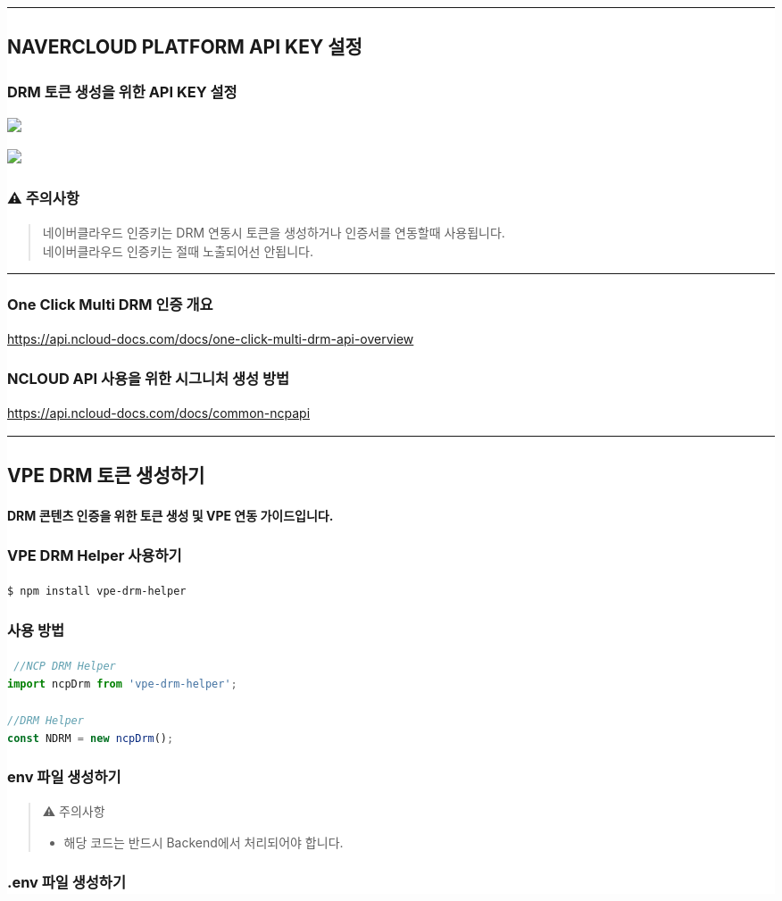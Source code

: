 *** 



## NAVERCLOUD PLATFORM API KEY 설정

### DRM 토큰 생성을 위한 API KEY 설정

![](https://nnbkegvqsbcu5297614.cdn.ntruss.com/profile/202311/4efd6a3beeeb4e80d106926cbcb274c4.png)

![](https://nnbkegvqsbcu5297614.cdn.ntruss.com/profile/202311/6d1bc21d1bed88c84eb24d2d6a323b19.png)

### ⚠️ 주의사항
> 네이버클라우드 인증키는 DRM 연동시 토큰을 생성하거나 인증서를 연동할때 사용됩니다. <br>
> 네이버클라우드 인증키는 절때 노출되어선 안됩니다. <br>

*** 

### One Click Multi DRM 인증 개요
https://api.ncloud-docs.com/docs/one-click-multi-drm-api-overview

### NCLOUD API 사용을 위한 시그니처 생성 방법
https://api.ncloud-docs.com/docs/common-ncpapi

*** 

## VPE DRM 토큰 생성하기
#### DRM 콘텐츠 인증을 위한 토큰 생성 및 VPE 연동 가이드입니다.

### VPE DRM Helper 사용하기

```bash
$ npm install vpe-drm-helper
```
### 사용 방법
```javascript
 //NCP DRM Helper
import ncpDrm from 'vpe-drm-helper';

//DRM Helper
const NDRM = new ncpDrm();

```

### env 파일 생성하기

> ⚠️ 주의사항<br>
> - 해당 코드는 반드시 Backend에서 처리되어야 합니다.<br>

### .env 파일 생성하기
